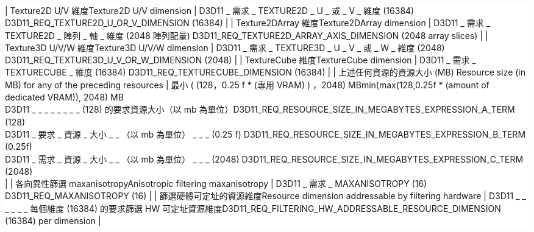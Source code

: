 | <span data-ttu-id="120c9-120">Texture2D U/V 維度</span><span class="sxs-lookup"><span data-stu-id="120c9-120">Texture2D U/V dimension</span></span>                                                                                | <span data-ttu-id="120c9-121">D3D11 \_ 需求 \_ TEXTURE2D \_ U \_ 或 \_ V \_ 維度 (16384) </span><span class="sxs-lookup"><span data-stu-id="120c9-121">D3D11\_REQ\_TEXTURE2D\_U\_OR\_V\_DIMENSION (16384)</span></span>                                                                                                                                                                                                                                                                       |
| <span data-ttu-id="120c9-122">Texture2DArray 維度</span><span class="sxs-lookup"><span data-stu-id="120c9-122">Texture2DArray dimension</span></span>                                                                               | <span data-ttu-id="120c9-123">D3D11 \_ 需求 \_ TEXTURE2D \_ 陣列 \_ 軸 \_ 維度 (2048 陣列配量) </span><span class="sxs-lookup"><span data-stu-id="120c9-123">D3D11\_REQ\_TEXTURE2D\_ARRAY\_AXIS\_DIMENSION (2048 array slices)</span></span>                                                                                                                                                                                                                                                        |
| <span data-ttu-id="120c9-124">Texture3D U/V/W 維度</span><span class="sxs-lookup"><span data-stu-id="120c9-124">Texture3D U/V/W dimension</span></span>                                                                              | <span data-ttu-id="120c9-125">D3D11 \_ 需求 \_ TEXTURE3D \_ U \_ V \_ 或 \_ W \_ 維度 (2048) </span><span class="sxs-lookup"><span data-stu-id="120c9-125">D3D11\_REQ\_TEXTURE3D\_U\_V\_OR\_W\_DIMENSION (2048)</span></span>                                                                                                                                                                                                                                                                     |
| <span data-ttu-id="120c9-126">TextureCube 維度</span><span class="sxs-lookup"><span data-stu-id="120c9-126">TextureCube dimension</span></span>                                                                                  | <span data-ttu-id="120c9-127">D3D11 \_ 需求 \_ TEXTURECUBE \_ 維度 (16384) </span><span class="sxs-lookup"><span data-stu-id="120c9-127">D3D11\_REQ\_TEXTURECUBE\_DIMENSION (16384)</span></span>                                                                                                                                                                                                                                                                               |
| <span data-ttu-id="120c9-128">上述任何資源的資源大小 (MB) </span><span class="sxs-lookup"><span data-stu-id="120c9-128">Resource size (in MB) for any of the preceding resources</span></span>                                               | <span data-ttu-id="120c9-129">最小 ( (128，0.25 f \* (專用 VRAM) ) ，2048) MB</span><span class="sxs-lookup"><span data-stu-id="120c9-129">min(max(128,0.25f \* (amount of dedicated VRAM)), 2048) MB</span></span><br/> <span data-ttu-id="120c9-130">D3D11 \_ \_ \_ \_ \_ \_ \_ \_ (128) 的要求資源大小（以 mb 為單位）</span><span class="sxs-lookup"><span data-stu-id="120c9-130">D3D11\_REQ\_RESOURCE\_SIZE\_IN\_MEGABYTES\_EXPRESSION\_A\_TERM (128)</span></span><br/> <span data-ttu-id="120c9-131">D3D11 \_ 要求 \_ 資源 \_ 大小 \_ \_ （以 mb 為單位） \_ \_ \_ (0.25 f) </span><span class="sxs-lookup"><span data-stu-id="120c9-131">D3D11\_REQ\_RESOURCE\_SIZE\_IN\_MEGABYTES\_EXPRESSION\_B\_TERM (0.25f)</span></span><br/> <span data-ttu-id="120c9-132">D3D11 \_ 需求 \_ 資源 \_ 大小 \_ \_ （以 mb 為單位） \_ \_ \_ (2048) </span><span class="sxs-lookup"><span data-stu-id="120c9-132">D3D11\_REQ\_RESOURCE\_SIZE\_IN\_MEGABYTES\_EXPRESSION\_C\_TERM (2048)</span></span><br/> |
| <span data-ttu-id="120c9-133">各向異性篩選 maxanisotropy</span><span class="sxs-lookup"><span data-stu-id="120c9-133">Anisotropic filtering maxanisotropy</span></span>                                                                    | <span data-ttu-id="120c9-134">D3D11 \_ 需求 \_ MAXANISOTROPY (16) </span><span class="sxs-lookup"><span data-stu-id="120c9-134">D3D11\_REQ\_MAXANISOTROPY (16)</span></span>                                                                                                                                                                                                                                                                                           |
| <span data-ttu-id="120c9-135">篩選硬體可定址的資源維度</span><span class="sxs-lookup"><span data-stu-id="120c9-135">Resource dimension addressable by filtering hardware</span></span>                                                   | <span data-ttu-id="120c9-136">D3D11 \_ \_ \_ \_ \_ \_ 每個維度 (16384) 的要求篩選 HW 可定址資源維度</span><span class="sxs-lookup"><span data-stu-id="120c9-136">D3D11\_REQ\_FILTERING\_HW\_ADDRESSABLE\_RESOURCE\_DIMENSION (16384) per dimension</span></span>                                                                                                                                                                                                                                        |
